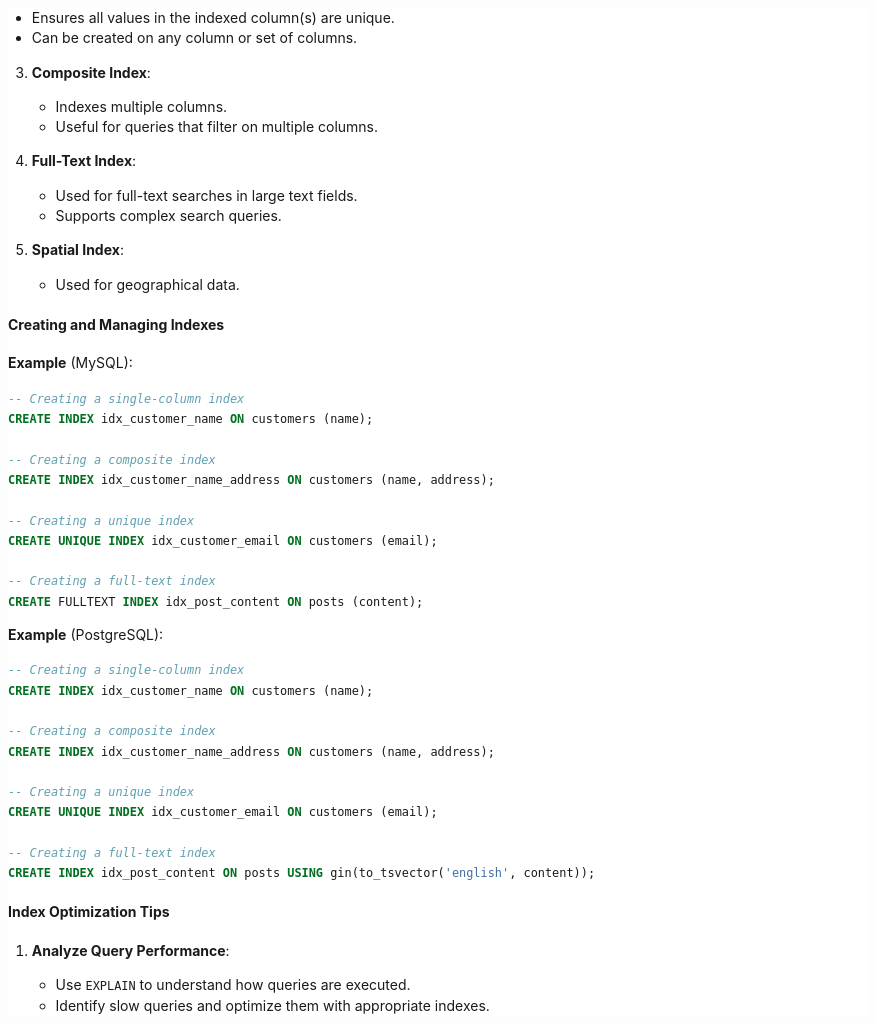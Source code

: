    - Ensures all values in the indexed column(s) are unique.
   - Can be created on any column or set of columns.

3. **Composite Index**:

   - Indexes multiple columns.
   - Useful for queries that filter on multiple columns.

4. **Full-Text Index**:

   - Used for full-text searches in large text fields.
   - Supports complex search queries.

5. **Spatial Index**:
   - Used for geographical data.

#### Creating and Managing Indexes

**Example** (MySQL):

```sql
-- Creating a single-column index
CREATE INDEX idx_customer_name ON customers (name);

-- Creating a composite index
CREATE INDEX idx_customer_name_address ON customers (name, address);

-- Creating a unique index
CREATE UNIQUE INDEX idx_customer_email ON customers (email);

-- Creating a full-text index
CREATE FULLTEXT INDEX idx_post_content ON posts (content);
```

**Example** (PostgreSQL):

```sql
-- Creating a single-column index
CREATE INDEX idx_customer_name ON customers (name);

-- Creating a composite index
CREATE INDEX idx_customer_name_address ON customers (name, address);

-- Creating a unique index
CREATE UNIQUE INDEX idx_customer_email ON customers (email);

-- Creating a full-text index
CREATE INDEX idx_post_content ON posts USING gin(to_tsvector('english', content));
```

#### Index Optimization Tips

1. **Analyze Query Performance**:

   - Use `EXPLAIN` to understand how queries are executed.
   - Identify slow queries and optimize them with appropriate indexes.
